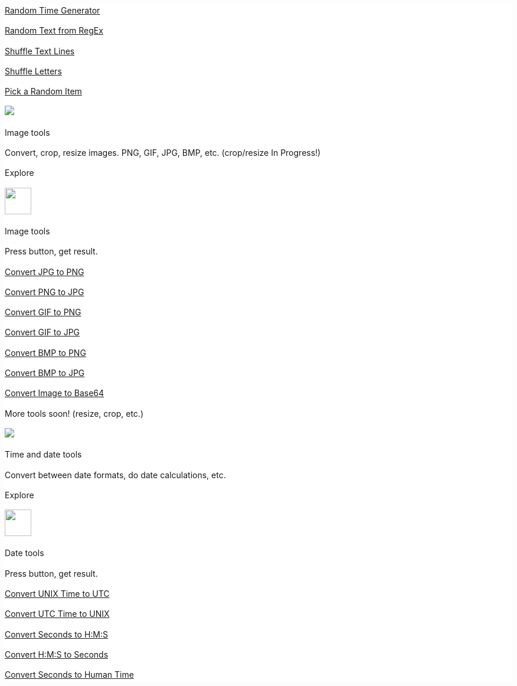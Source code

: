 [Random Time Generator](https://www.broowserools.com/tools/random-time)

[Random Text from RegEx](https://www.broowserools.com/tools/text-from-regex)

[Shuffle Text Lines](https://www.broowserools.com/tools/random-lines)

[Shuffle Letters](https://www.broowserools.com/tools/random-letters)

[Pick a Random Item](https://www.broowserools.com/tools/random-pick)

![](../../../www.broowserools.com/images/tools/image-tools.png)

Image tools

Convert, crop, resize images. PNG, GIF, JPG, BMP, etc. (crop/resize In Progress!)

Explore

<img src="../../../www.broowserools.com/images/tools/image-tools.png" width="45" height="45" />

Image tools

Press button, get result.

[Convert JPG to PNG](https://www.broowserools.com/tools/jpg-to-png)

[Convert PNG to JPG](https://www.broowserools.com/tools/png-to-jpg)

[Convert GIF to PNG](https://www.broowserools.com/tools/gif-to-png)

[Convert GIF to JPG](https://www.broowserools.com/tools/gif-to-jpg)

[Convert BMP to PNG](https://www.broowserools.com/tools/bmp-to-png)

[Convert BMP to JPG](https://www.broowserools.com/tools/bmp-to-jpg)

[Convert Image to Base64](https://www.broowserools.com/tools/image-to-base64)

More tools soon! (resize, crop, etc.)

![](../../../www.broowserools.com/images/tools/time-date-tools.png)

Time and date tools

Convert between date formats, do date calculations, etc.

Explore

<img src="../../../www.broowserools.com/images/tools/time-date-tools.png" width="45" height="45" />

Date tools

Press button, get result.

[Convert UNIX Time to UTC](https://www.broowserools.com/tools/unix-to-utc)

[Convert UTC Time to UNIX](https://www.broowserools.com/tools/utc-to-unix)

[Convert Seconds to H:M:S](https://www.broowserools.com/tools/seconds-to-hms)

[Convert H:M:S to Seconds](https://www.broowserools.com/tools/hms-to-seconds)

[Convert Seconds to Human Time](https://www.broowserools.com/tools/seconds-to-human)
